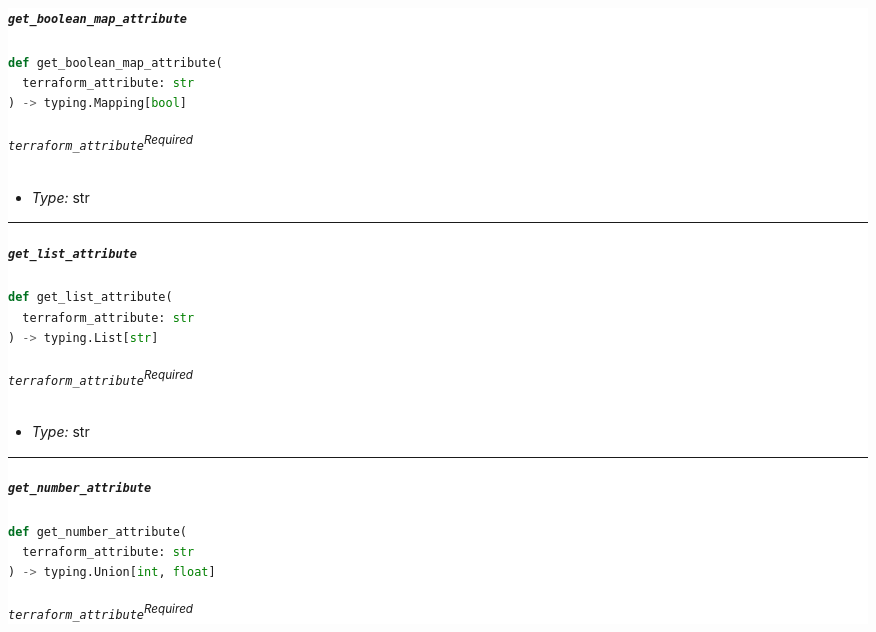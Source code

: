 
##### `get_boolean_map_attribute` <a name="get_boolean_map_attribute" id="@cdktf/provider-newrelic.syntheticsMultilocationAlertCondition.SyntheticsMultilocationAlertConditionCriticalOutputReference.getBooleanMapAttribute"></a>

```python
def get_boolean_map_attribute(
  terraform_attribute: str
) -> typing.Mapping[bool]
```

###### `terraform_attribute`<sup>Required</sup> <a name="terraform_attribute" id="@cdktf/provider-newrelic.syntheticsMultilocationAlertCondition.SyntheticsMultilocationAlertConditionCriticalOutputReference.getBooleanMapAttribute.parameter.terraformAttribute"></a>

- *Type:* str

---

##### `get_list_attribute` <a name="get_list_attribute" id="@cdktf/provider-newrelic.syntheticsMultilocationAlertCondition.SyntheticsMultilocationAlertConditionCriticalOutputReference.getListAttribute"></a>

```python
def get_list_attribute(
  terraform_attribute: str
) -> typing.List[str]
```

###### `terraform_attribute`<sup>Required</sup> <a name="terraform_attribute" id="@cdktf/provider-newrelic.syntheticsMultilocationAlertCondition.SyntheticsMultilocationAlertConditionCriticalOutputReference.getListAttribute.parameter.terraformAttribute"></a>

- *Type:* str

---

##### `get_number_attribute` <a name="get_number_attribute" id="@cdktf/provider-newrelic.syntheticsMultilocationAlertCondition.SyntheticsMultilocationAlertConditionCriticalOutputReference.getNumberAttribute"></a>

```python
def get_number_attribute(
  terraform_attribute: str
) -> typing.Union[int, float]
```

###### `terraform_attribute`<sup>Required</sup> <a name="terraform_attribute" id="@cdktf/provider-newrelic.syntheticsMultilocationAlertCondition.SyntheticsMultilocationAlertConditionCriticalOutputReference.getNumberAttribute.parameter.terraformAttribute"></a>
